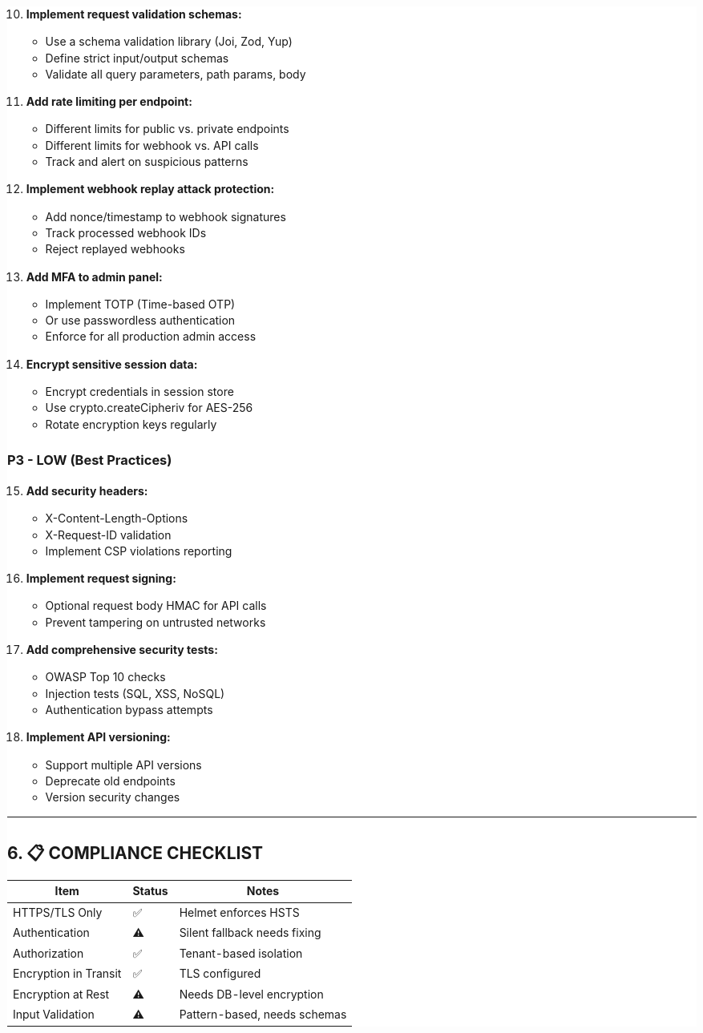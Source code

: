 10. **Implement request validation schemas:**

    - Use a schema validation library (Joi, Zod, Yup)
    - Define strict input/output schemas
    - Validate all query parameters, path params, body

11. **Add rate limiting per endpoint:**

    - Different limits for public vs. private endpoints
    - Different limits for webhook vs. API calls
    - Track and alert on suspicious patterns

12. **Implement webhook replay attack protection:**

    - Add nonce/timestamp to webhook signatures
    - Track processed webhook IDs
    - Reject replayed webhooks

13. **Add MFA to admin panel:**

    - Implement TOTP (Time-based OTP)
    - Or use passwordless authentication
    - Enforce for all production admin access

14. **Encrypt sensitive session data:**
    - Encrypt credentials in session store
    - Use crypto.createCipheriv for AES-256
    - Rotate encryption keys regularly

### P3 - LOW (Best Practices)

15. **Add security headers:**

    - X-Content-Length-Options
    - X-Request-ID validation
    - Implement CSP violations reporting

16. **Implement request signing:**

    - Optional request body HMAC for API calls
    - Prevent tampering on untrusted networks

17. **Add comprehensive security tests:**

    - OWASP Top 10 checks
    - Injection tests (SQL, XSS, NoSQL)
    - Authentication bypass attempts

18. **Implement API versioning:**
    - Support multiple API versions
    - Deprecate old endpoints
    - Version security changes

---

## 6. 📋 COMPLIANCE CHECKLIST

| Item                  | Status | Notes                                                  |
| --------------------- | ------ | ------------------------------------------------------ |
| HTTPS/TLS Only        | ✅     | Helmet enforces HSTS                                   |
| Authentication        | ⚠️     | Silent fallback needs fixing                           |
| Authorization         | ✅     | Tenant-based isolation                                 |
| Encryption in Transit | ✅     | TLS configured                                         |
| Encryption at Rest    | ⚠️     | Needs DB-level encryption                              |
| Input Validation      | ⚠️     | Pattern-based, needs schemas                           |